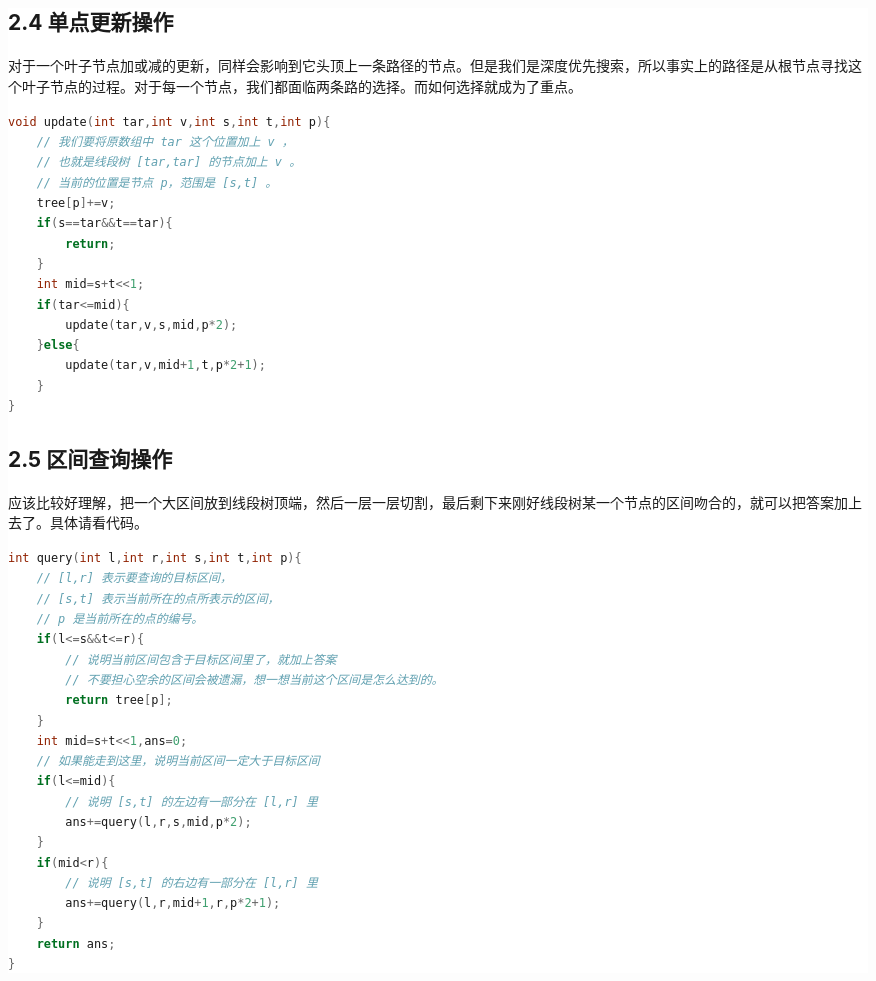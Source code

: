 ## 2.4 单点更新操作

对于一个叶子节点加或减的更新，同样会影响到它头顶上一条路径的节点。但是我们是深度优先搜索，所以事实上的路径是从根节点寻找这个叶子节点的过程。对于每一个节点，我们都面临两条路的选择。而如何选择就成为了重点。

```cpp
void update(int tar,int v,int s,int t,int p){
	// 我们要将原数组中 tar 这个位置加上 v ，
	// 也就是线段树 [tar,tar] 的节点加上 v 。
	// 当前的位置是节点 p，范围是 [s,t] 。
	tree[p]+=v;
	if(s==tar&&t==tar){
		return;
	}
	int mid=s+t<<1;
	if(tar<=mid){
		update(tar,v,s,mid,p*2);
	}else{
		update(tar,v,mid+1,t,p*2+1);
	}
}
```

## 2.5 区间查询操作

应该比较好理解，把一个大区间放到线段树顶端，然后一层一层切割，最后剩下来刚好线段树某一个节点的区间吻合的，就可以把答案加上去了。具体请看代码。

```cpp
int query(int l,int r,int s,int t,int p){
	// [l,r] 表示要查询的目标区间，
	// [s,t] 表示当前所在的点所表示的区间，
	// p 是当前所在的点的编号。
	if(l<=s&&t<=r){
		// 说明当前区间包含于目标区间里了，就加上答案
		// 不要担心空余的区间会被遗漏，想一想当前这个区间是怎么达到的。
		return tree[p];
	}
	int mid=s+t<<1,ans=0;
	// 如果能走到这里，说明当前区间一定大于目标区间
	if(l<=mid){
		// 说明 [s,t] 的左边有一部分在 [l,r] 里
		ans+=query(l,r,s,mid,p*2);
	}
	if(mid<r){
		// 说明 [s,t] 的右边有一部分在 [l,r] 里
		ans+=query(l,r,mid+1,r,p*2+1);
	}
	return ans;
}
```